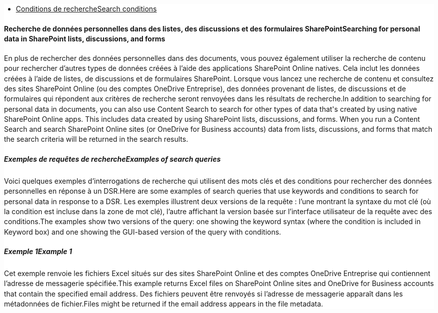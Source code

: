 - [<span data-ttu-id="7522f-326">Conditions de recherche</span><span class="sxs-lookup"><span data-stu-id="7522f-326">Search conditions</span></span>](https://docs.microsoft.com/microsoft-365/compliance/keyword-queries-and-search-conditions)

#### <a name="searching-for-personal-data-in-sharepoint-lists-discussions-and-forms"></a><span data-ttu-id="7522f-327">Recherche de données personnelles dans des listes, des discussions et des formulaires SharePoint</span><span class="sxs-lookup"><span data-stu-id="7522f-327">Searching for personal data in SharePoint lists, discussions, and forms</span></span>

<span data-ttu-id="7522f-p138">En plus de rechercher des données personnelles dans des documents, vous pouvez également utiliser la recherche de contenu pour rechercher d’autres types de données créées à l’aide des applications SharePoint Online natives. Cela inclut les données créées à l’aide de listes, de discussions et de formulaires SharePoint. Lorsque vous lancez une recherche de contenu et consultez des sites SharePoint Online (ou des comptes OneDrive Entreprise), des données provenant de listes, de discussions et de formulaires qui répondent aux critères de recherche seront renvoyées dans les résultats de recherche.</span><span class="sxs-lookup"><span data-stu-id="7522f-p138">In addition to searching for personal data in documents, you can also use Content Search to search for other types of data that's created by using native SharePoint Online apps. This includes data created by using SharePoint lists, discussions, and forms. When you run a Content Search and search SharePoint Online sites (or OneDrive for Business accounts) data from lists, discussions, and forms that match the search criteria will be returned in the search results.</span></span>

##### <a name="examples-of-search-queries"></a><span data-ttu-id="7522f-331">Exemples de requêtes de recherche</span><span class="sxs-lookup"><span data-stu-id="7522f-331">Examples of search queries</span></span>

<span data-ttu-id="7522f-332">Voici quelques exemples d’interrogations de recherche qui utilisent des mots clés et des conditions pour rechercher des données personnelles en réponse à un DSR.</span><span class="sxs-lookup"><span data-stu-id="7522f-332">Here are some examples of search queries that use keywords and conditions to search for personal data in response to a DSR.</span></span> <span data-ttu-id="7522f-333">Les exemples illustrent deux versions de la requête : l’une montrant la syntaxe du mot clé (où la condition est incluse dans la zone de mot clé), l’autre affichant la version basée sur l’interface utilisateur de la requête avec des conditions.</span><span class="sxs-lookup"><span data-stu-id="7522f-333">The examples show two versions of the query: one showing the keyword syntax (where the condition is included in Keyword box) and one showing the GUI-based version of the query with conditions.</span></span>

##### <a name="example-1"></a><span data-ttu-id="7522f-334">Exemple 1</span><span class="sxs-lookup"><span data-stu-id="7522f-334">Example 1</span></span>

<span data-ttu-id="7522f-335">Cet exemple renvoie les fichiers Excel situés sur des sites SharePoint Online et des comptes OneDrive Entreprise qui contiennent l’adresse de messagerie spécifiée.</span><span class="sxs-lookup"><span data-stu-id="7522f-335">This example returns Excel files on SharePoint Online sites and OneDrive for Business accounts that contain the specified email address.</span></span> <span data-ttu-id="7522f-336">Des fichiers peuvent être renvoyés si l’adresse de messagerie apparaît dans les métadonnées de fichier.</span><span class="sxs-lookup"><span data-stu-id="7522f-336">Files might be returned if the email address appears in the file metadata.</span></span>
